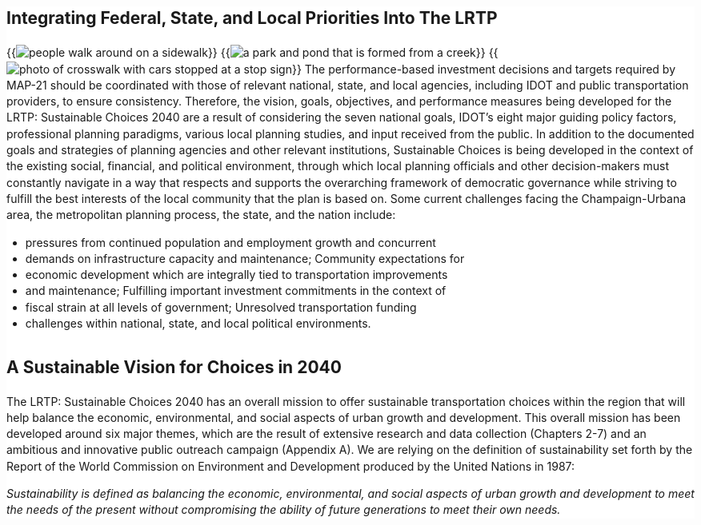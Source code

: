 ## Integrating Federal, State, and Local Priorities Into The LRTP
{{<image src="taylorstreet.jpg"
alt="people walk around on a sidewalk"
caption="Intersection of Taylor Street and Neil Avenue in Champaign"
position="left">}}
{{<image src="park.jpg"
alt="a park and pond that is formed from a creek"
caption="Boneyard Creek in Champaign"
position="left">}}
{{<image src="crosswalk.jpg"
alt="photo of crosswalk with cars stopped at a stop sign"
caption="Sixth Street in University of Illinois Campus"
position="left">}}
The performance-based investment decisions and targets required by MAP-21 should
be coordinated with those of relevant national, state, and local agencies,
including IDOT and public transportation providers, to ensure consistency.
Therefore, the vision, goals, objectives, and performance measures being
developed for the LRTP: Sustainable Choices 2040 are a result of considering the
seven national goals, IDOT’s eight major guiding policy factors, professional
planning paradigms, various local planning studies, and input received from the
public. In addition to the documented goals and strategies of planning agencies
and other relevant institutions, Sustainable Choices is being developed in the
context of the existing social, financial, and political environment, through
which local planning officials and other decision-makers must constantly
navigate in a way that respects and supports the overarching framework of
democratic governance while striving to fulfill the best interests of the local
community that the plan is based on. Some current challenges facing the
Champaign-Urbana area, the metropolitan planning process, the state, and the
nation include:

* pressures from continued population and employment growth and concurrent
* demands on infrastructure capacity and maintenance; Community expectations for
* economic development which are integrally tied to transportation improvements
* and maintenance; Fulfilling important investment commitments in the context of
* fiscal strain at all levels of government; Unresolved transportation funding
* challenges within national, state, and local political environments.

## A Sustainable Vision for Choices in 2040
The LRTP: Sustainable Choices 2040 has an overall mission to offer
sustainable transportation choices within the region that will help balance
the economic, environmental, and social aspects of urban growth and
development. This overall mission has been developed around six major
themes, which are the result of extensive research and data collection
(Chapters 2-7) and an ambitious and innovative public outreach
campaign (Appendix A). We are relying on the definition of sustainability
set forth by the Report of the World Commission on Environment and
Development produced by the United Nations in 1987:

*Sustainability is defined as balancing the economic, environmental,
and social aspects of urban growth and development to meet the
needs of the present without compromising the ability of future
generations to meet their own needs.*

